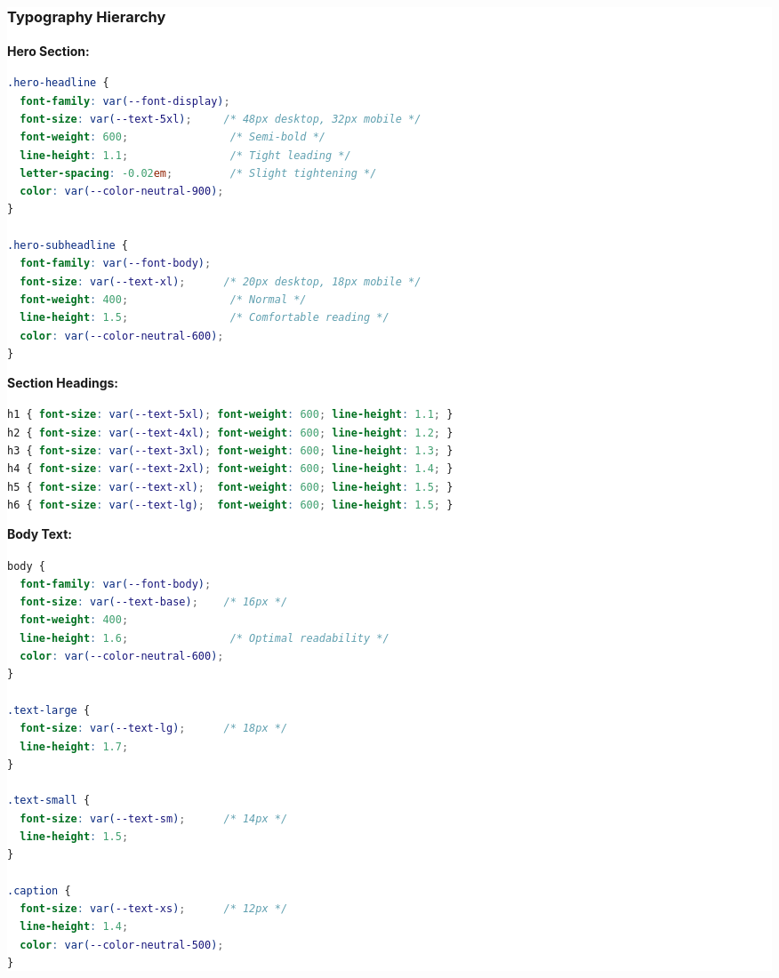 ### Typography Hierarchy

**Hero Section:**
```css
.hero-headline {
  font-family: var(--font-display);
  font-size: var(--text-5xl);     /* 48px desktop, 32px mobile */
  font-weight: 600;                /* Semi-bold */
  line-height: 1.1;                /* Tight leading */
  letter-spacing: -0.02em;         /* Slight tightening */
  color: var(--color-neutral-900);
}

.hero-subheadline {
  font-family: var(--font-body);
  font-size: var(--text-xl);      /* 20px desktop, 18px mobile */
  font-weight: 400;                /* Normal */
  line-height: 1.5;                /* Comfortable reading */
  color: var(--color-neutral-600);
}
```

**Section Headings:**
```css
h1 { font-size: var(--text-5xl); font-weight: 600; line-height: 1.1; }
h2 { font-size: var(--text-4xl); font-weight: 600; line-height: 1.2; }
h3 { font-size: var(--text-3xl); font-weight: 600; line-height: 1.3; }
h4 { font-size: var(--text-2xl); font-weight: 600; line-height: 1.4; }
h5 { font-size: var(--text-xl);  font-weight: 600; line-height: 1.5; }
h6 { font-size: var(--text-lg);  font-weight: 600; line-height: 1.5; }
```

**Body Text:**
```css
body {
  font-family: var(--font-body);
  font-size: var(--text-base);    /* 16px */
  font-weight: 400;
  line-height: 1.6;                /* Optimal readability */
  color: var(--color-neutral-600);
}

.text-large {
  font-size: var(--text-lg);      /* 18px */
  line-height: 1.7;
}

.text-small {
  font-size: var(--text-sm);      /* 14px */
  line-height: 1.5;
}

.caption {
  font-size: var(--text-xs);      /* 12px */
  line-height: 1.4;
  color: var(--color-neutral-500);
}
```
